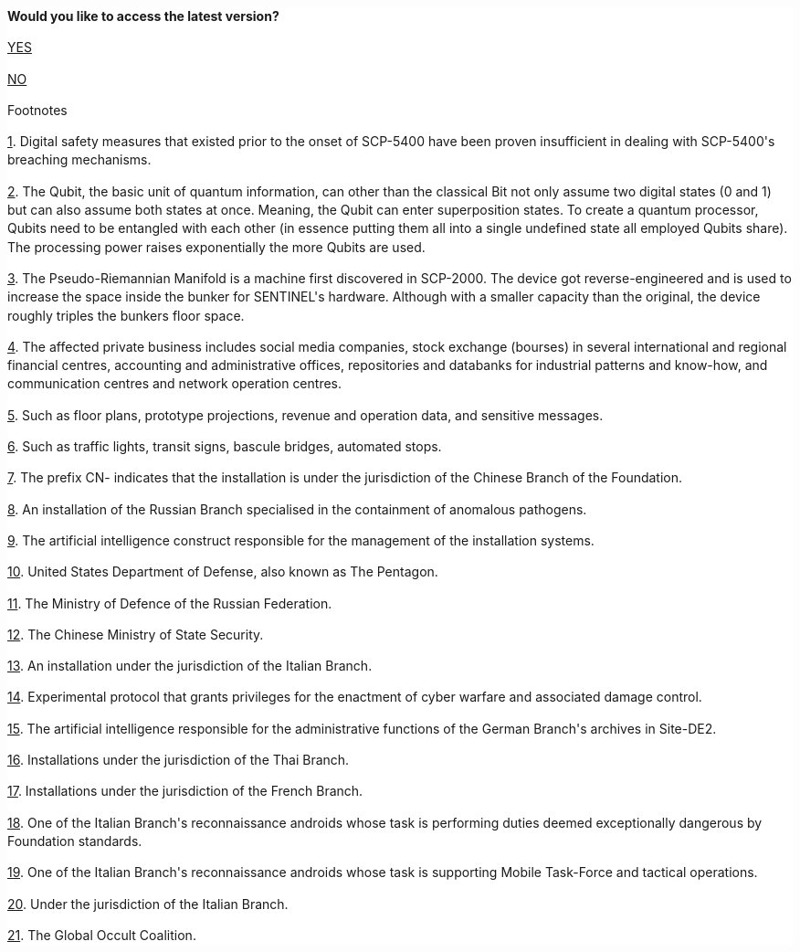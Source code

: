 **Would you like to access the latest version?**

[YES](http://www.scp-wiki.net/SCP-5400/offset/1)

[NO](http://www.scp-wiki.net)

Footnotes

[1](javascript:;). Digital safety measures that existed prior to the onset of SCP-5400 have been proven insufficient in dealing with SCP-5400's breaching mechanisms.

[2](javascript:;). The Qubit, the basic unit of quantum information, can other than the classical Bit not only assume two digital states (0 and 1) but can also assume both states at once. Meaning, the Qubit can enter superposition states. To create a quantum processor, Qubits need to be entangled with each other (in essence putting them all into a single undefined state all employed Qubits share). The processing power raises exponentially the more Qubits are used.

[3](javascript:;). The Pseudo-Riemannian Manifold is a machine first discovered in SCP-2000. The device got reverse-engineered and is used to increase the space inside the bunker for SENTINEL's hardware. Although with a smaller capacity than the original, the device roughly triples the bunkers floor space.

[4](javascript:;). The affected private business includes social media companies, stock exchange (bourses) in several international and regional financial centres, accounting and administrative offices, repositories and databanks for industrial patterns and know-how, and communication centres and network operation centres.

[5](javascript:;). Such as floor plans, prototype projections, revenue and operation data, and sensitive messages.

[6](javascript:;). Such as traffic lights, transit signs, bascule bridges, automated stops.

[7](javascript:;). The prefix CN- indicates that the installation is under the jurisdiction of the Chinese Branch of the Foundation.

[8](javascript:;). An installation of the Russian Branch specialised in the containment of anomalous pathogens.

[9](javascript:;). The artificial intelligence construct responsible for the management of the installation systems.

[10](javascript:;). United States Department of Defense, also known as The Pentagon.

[11](javascript:;). The Ministry of Defence of the Russian Federation.

[12](javascript:;). The Chinese Ministry of State Security.

[13](javascript:;). An installation under the jurisdiction of the Italian Branch.

[14](javascript:;). Experimental protocol that grants privileges for the enactment of cyber warfare and associated damage control.

[15](javascript:;). The artificial intelligence responsible for the administrative functions of the German Branch's archives in Site-DE2.

[16](javascript:;). Installations under the jurisdiction of the Thai Branch.

[17](javascript:;). Installations under the jurisdiction of the French Branch.

[18](javascript:;). One of the Italian Branch's reconnaissance androids whose task is performing duties deemed exceptionally dangerous by Foundation standards.

[19](javascript:;). One of the Italian Branch's reconnaissance androids whose task is supporting Mobile Task-Force and tactical operations.

[20](javascript:;). Under the jurisdiction of the Italian Branch.

[21](javascript:;). The Global Occult Coalition.